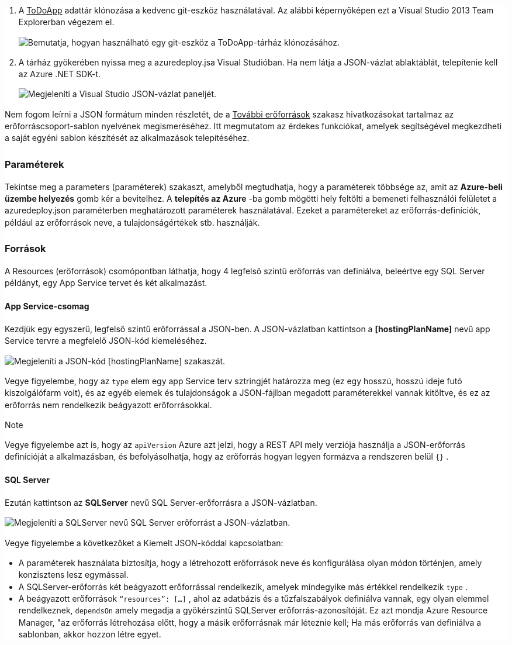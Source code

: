 1. A [ToDoApp](https://github.com/azure-appservice-samples/ToDoApp) adattár klónozása a kedvenc git-eszköz használatával. Az alábbi képernyőképen ezt a Visual Studio 2013 Team Explorerban végezem el.
   
   ![Bemutatja, hogyan használható egy git-eszköz a ToDoApp-tárház klónozásához.](./media/app-service-deploy-complex-application-predictably/examinejson-1-vsclone.png)
2. A tárház gyökerében nyissa meg a azuredeploy.jsa Visual Studióban. Ha nem látja a JSON-vázlat ablaktáblát, telepítenie kell az Azure .NET SDK-t.
   
   ![Megjeleníti a Visual Studio JSON-vázlat paneljét.](./media/app-service-deploy-complex-application-predictably/examinejson-2-vsjsoneditor.png)

Nem fogom leírni a JSON formátum minden részletét, de a [További erőforrások](#resources) szakasz hivatkozásokat tartalmaz az erőforráscsoport-sablon nyelvének megismeréséhez. Itt megmutatom az érdekes funkciókat, amelyek segítségével megkezdheti a saját egyéni sablon készítését az alkalmazások telepítéséhez.

### <a name="parameters"></a>Paraméterek
Tekintse meg a parameters (paraméterek) szakaszt, amelyből megtudhatja, hogy a paraméterek többsége az, amit az **Azure-beli üzembe helyezés** gomb kér a bevitelhez. A **telepítés az Azure** -ba gomb mögötti hely feltölti a bemeneti felhasználói felületet a azuredeploy.json paraméterben meghatározott paraméterek használatával. Ezeket a paramétereket az erőforrás-definíciók, például az erőforrások neve, a tulajdonságértékek stb. használják.

### <a name="resources"></a>Források
A Resources (erőforrások) csomópontban láthatja, hogy 4 legfelső szintű erőforrás van definiálva, beleértve egy SQL Server példányt, egy App Service tervet és két alkalmazást. 

#### <a name="app-service-plan"></a>App Service-csomag
Kezdjük egy egyszerű, legfelső szintű erőforrással a JSON-ben. A JSON-vázlatban kattintson a **[hostingPlanName]** nevű app Service tervre a megfelelő JSON-kód kiemeléséhez. 

![Megjeleníti a JSON-kód [hostingPlanName] szakaszát.](./media/app-service-deploy-complex-application-predictably/examinejson-3-appserviceplan.png)

Vegye figyelembe, hogy az `type` elem egy app Service terv sztringjét határozza meg (ez egy hosszú, hosszú ideje futó kiszolgálófarm volt), és az egyéb elemek és tulajdonságok a JSON-fájlban megadott paraméterekkel vannak kitöltve, és ez az erőforrás nem rendelkezik beágyazott erőforrásokkal.

> [!NOTE]
> Vegye figyelembe azt is, hogy az `apiVersion` Azure azt jelzi, hogy a REST API mely verziója használja a JSON-erőforrás definícióját a alkalmazásban, és befolyásolhatja, hogy az erőforrás hogyan legyen formázva a rendszeren belül `{}` . 
> 
> 

#### <a name="sql-server"></a>SQL Server
Ezután kattintson az **SQLServer** nevű SQL Server-erőforrásra a JSON-vázlatban.

![Megjeleníti a SQLServer nevű SQL Server erőforrást a JSON-vázlatban.](./media/app-service-deploy-complex-application-predictably/examinejson-4-sqlserver.png)

Vegye figyelembe a következőket a Kiemelt JSON-kóddal kapcsolatban:

* A paraméterek használata biztosítja, hogy a létrehozott erőforrások neve és konfigurálása olyan módon történjen, amely konzisztens lesz egymással.
* A SQLServer-erőforrás két beágyazott erőforrással rendelkezik, amelyek mindegyike más értékkel rendelkezik `type` .
* A beágyazott erőforrások `“resources”: […]` , ahol az adatbázis és a tűzfalszabályok definiálva vannak, egy olyan elemmel rendelkeznek, `dependsOn` amely megadja a gyökérszintű SQLServer erőforrás-azonosítóját. Ez azt mondja Azure Resource Manager, "az erőforrás létrehozása előtt, hogy a másik erőforrásnak már léteznie kell; Ha más erőforrás van definiálva a sablonban, akkor hozzon létre egyet.
  